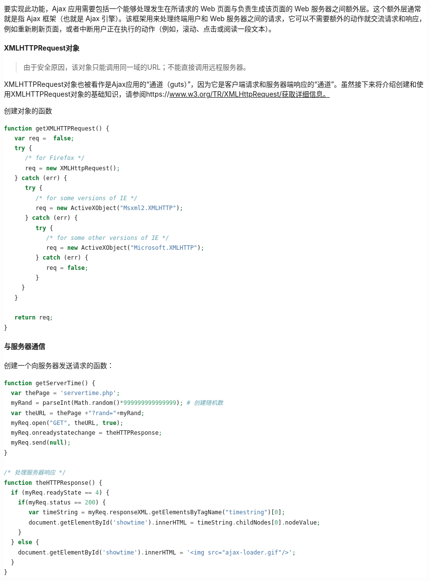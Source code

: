 要实现此功能，Ajax 应用需要包括一个能够处理发生在所请求的 Web 页面与负责生成该页面的 Web 服务器之间额外层。这个额外层通常就是指 Ajax 框架（也就是 Ajax 引擎）。该框架用来处理终端用户和 Web 服务器之间的请求，它可以不需要额外的动作就交流请求和响应，例如重新刷新页面，或者中断用户正在执行的动作（例如，滚动、点击或阅读一段文本）。

#### XMLHTTPRequest对象

> 由于安全原因，该对象只能调用同一域的URL；不能直接调用远程服务器。

XMLHTTPRequest对象也被看作是Ajax应用的“通道（guts）”，因为它是客户端请求和服务器端响应的“通道”。虽然接下来将介绍创建和使用XMLHTTPRequest对象的基础知识，请参阅https://www.w3.org/TR/XMLHttpRequest/获取详细信息。

创建对象的函数

```php
function getXMLHTTPRequest() {
   var req =  false;
   try {
      /* for Firefox */
      req = new XMLHttpRequest(); 
   } catch (err) {
      try {
         /* for some versions of IE */
         req = new ActiveXObject("Msxml2.XMLHTTP");
      } catch (err) {
         try {
            /* for some other versions of IE */
            req = new ActiveXObject("Microsoft.XMLHTTP");
         } catch (err) {
            req = false;
         }
     }
   }
   
   return req;
}
```

#### 与服务器通信

创建一个向服务器发送请求的函数：

```php
function getServerTime() {
  var thePage = 'servertime.php';
  myRand = parseInt(Math.random()*999999999999999); # 创建随机数
  var theURL = thePage +"?rand="+myRand;
  myReq.open("GET", theURL, true);
  myReq.onreadystatechange = theHTTPResponse;
  myReq.send(null);
}

/* 处理服务器响应 */
function theHTTPResponse() {
  if (myReq.readyState == 4) {
    if(myReq.status == 200) {
       var timeString = myReq.responseXML.getElementsByTagName("timestring")[0];
       document.getElementById('showtime').innerHTML = timeString.childNodes[0].nodeValue;
    }
  } else {
    document.getElementById('showtime').innerHTML = '<img src="ajax-loader.gif"/>';
  }
}
```
